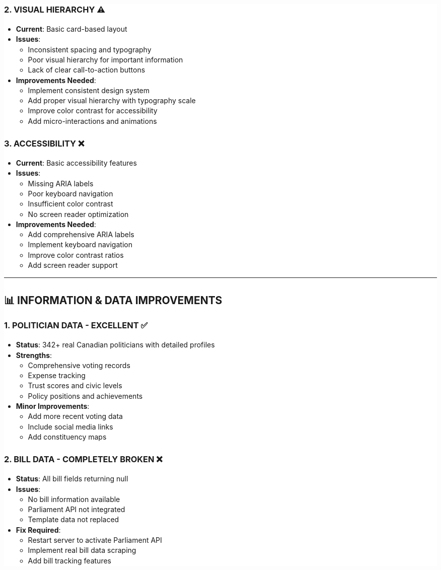 ### **2. VISUAL HIERARCHY** ⚠️
- **Current**: Basic card-based layout
- **Issues**:
  - Inconsistent spacing and typography
  - Poor visual hierarchy for important information
  - Lack of clear call-to-action buttons
- **Improvements Needed**:
  - Implement consistent design system
  - Add proper visual hierarchy with typography scale
  - Improve color contrast for accessibility
  - Add micro-interactions and animations

### **3. ACCESSIBILITY** ❌
- **Current**: Basic accessibility features
- **Issues**:
  - Missing ARIA labels
  - Poor keyboard navigation
  - Insufficient color contrast
  - No screen reader optimization
- **Improvements Needed**:
  - Add comprehensive ARIA labels
  - Implement keyboard navigation
  - Improve color contrast ratios
  - Add screen reader support

---

## 📊 **INFORMATION & DATA IMPROVEMENTS**

### **1. POLITICIAN DATA - EXCELLENT** ✅
- **Status**: 342+ real Canadian politicians with detailed profiles
- **Strengths**:
  - Comprehensive voting records
  - Expense tracking
  - Trust scores and civic levels
  - Policy positions and achievements
- **Minor Improvements**:
  - Add more recent voting data
  - Include social media links
  - Add constituency maps

### **2. BILL DATA - COMPLETELY BROKEN** ❌
- **Status**: All bill fields returning null
- **Issues**:
  - No bill information available
  - Parliament API not integrated
  - Template data not replaced
- **Fix Required**:
  - Restart server to activate Parliament API
  - Implement real bill data scraping
  - Add bill tracking features
